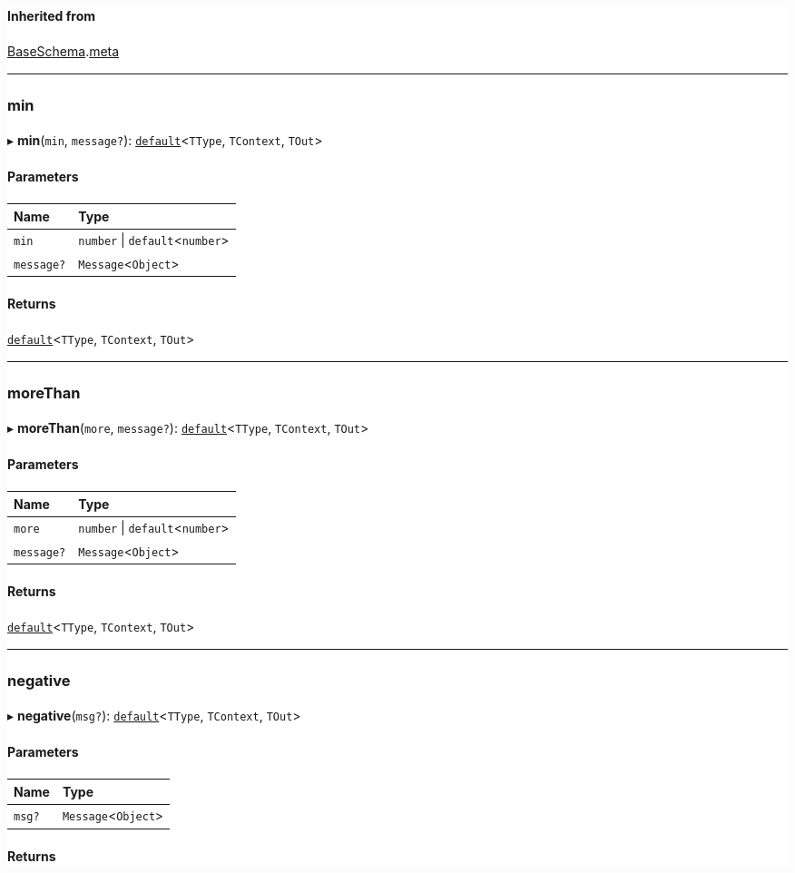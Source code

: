 #### Inherited from

[BaseSchema](yup.BaseSchema.md).[meta](yup.BaseSchema.md#meta)

___

### min

▸ **min**(`min`, `message?`): [`default`](yup.default-1.md)<`TType`, `TContext`, `TOut`\>

#### Parameters

| Name | Type |
| :------ | :------ |
| `min` | `number` \| `default`<`number`\> |
| `message?` | `Message`<`Object`\> |

#### Returns

[`default`](yup.default-1.md)<`TType`, `TContext`, `TOut`\>

___

### moreThan

▸ **moreThan**(`more`, `message?`): [`default`](yup.default-1.md)<`TType`, `TContext`, `TOut`\>

#### Parameters

| Name | Type |
| :------ | :------ |
| `more` | `number` \| `default`<`number`\> |
| `message?` | `Message`<`Object`\> |

#### Returns

[`default`](yup.default-1.md)<`TType`, `TContext`, `TOut`\>

___

### negative

▸ **negative**(`msg?`): [`default`](yup.default-1.md)<`TType`, `TContext`, `TOut`\>

#### Parameters

| Name | Type |
| :------ | :------ |
| `msg?` | `Message`<`Object`\> |

#### Returns
